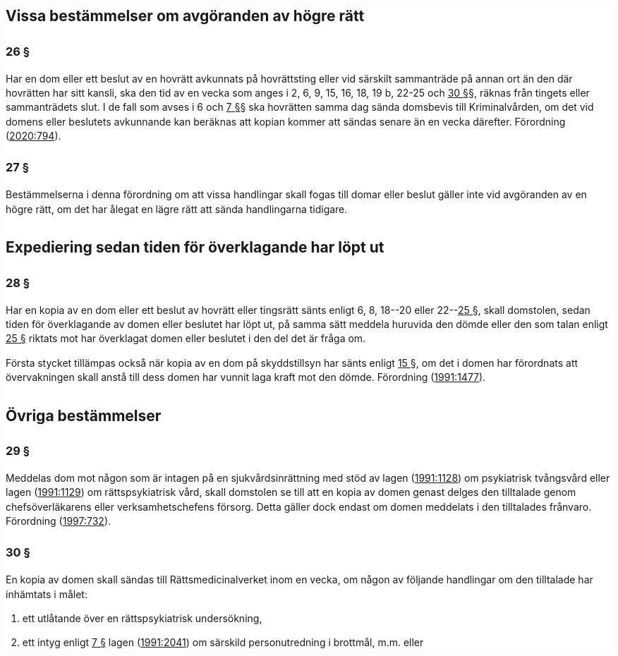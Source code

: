 ## Vissa bestämmelser om avgöranden av högre rätt

### 26 §

Har en dom eller ett beslut av en hovrätt avkunnats på hovrättsting eller vid särskilt sammanträde på annan ort än den där hovrätten har sitt kansli, ska den tid av en vecka som anges i 2, 6, 9, 15, 16, 18, 19 b, 22-25 och [30 §](#30)§, räknas från tingets eller sammanträdets slut. I de fall som avses i 6 och [7 §](#7)§ ska hovrätten samma dag sända domsbevis till Kriminalvården, om det vid domens eller beslutets avkunnande kan beräknas att kopian kommer att sändas senare än en vecka därefter. Förordning ([2020:794](https://selex.se/eli/sfs/2020/794)).

### 27 §

Bestämmelserna i denna förordning om att vissa handlingar skall fogas till domar eller beslut gäller inte vid avgöranden av en högre rätt, om det har ålegat en lägre rätt att sända handlingarna tidigare.

## Expediering sedan tiden för överklagande har löpt ut

### 28 §

Har en kopia av en dom eller ett beslut av hovrätt eller tingsrätt sänts enligt 6, 8, 18--20 eller 22--[25 §](#25), skall domstolen, sedan tiden för överklagande av domen eller beslutet har löpt ut, på samma sätt meddela huruvida den dömde eller den som talan enligt [25 §](#25) riktats mot har överklagat domen eller beslutet i den del det är fråga om.

Första stycket tillämpas också när kopia av en dom på skyddstillsyn har sänts enligt [15 §](#15), om det i domen har förordnats att övervakningen skall anstå till dess domen har vunnit laga kraft mot den dömde. Förordning ([1991:1477](https://selex.se/eli/sfs/1991/1477)).

## Övriga bestämmelser

### 29 §

Meddelas dom mot någon som är intagen på en sjukvårdsinrättning med stöd av lagen ([1991:1128](https://selex.se/eli/sfs/1991/1128)) om psykiatrisk tvångsvård eller lagen ([1991:1129](https://selex.se/eli/sfs/1991/1129)) om rättspsykiatrisk vård, skall domstolen se till att en kopia av domen genast delges den tilltalade genom chefsöverläkarens eller verksamhetschefens försorg. Detta gäller dock endast om domen meddelats i den tilltalades frånvaro. Förordning ([1997:732](https://selex.se/eli/sfs/1997/732)).

### 30 §

En kopia av domen skall sändas till Rättsmedicinalverket inom en vecka, om någon av följande handlingar om den tilltalade har inhämtats i målet:

1. ett utlåtande över en rättspsykiatrisk undersökning,

2. ett intyg enligt [7 §](#7) lagen ([1991:2041](https://selex.se/eli/sfs/1991/2041)) om särskild personutredning i brottmål, m.m. eller
